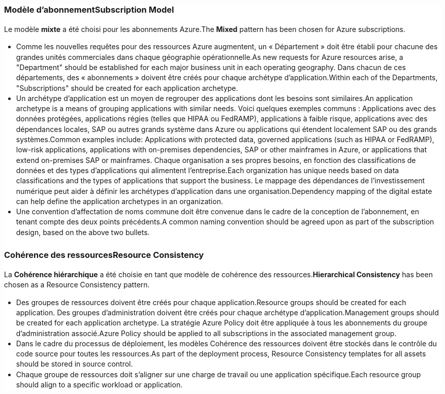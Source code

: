 ### <a name="subscription-model"></a><span data-ttu-id="63c8e-129">Modèle d’abonnement</span><span class="sxs-lookup"><span data-stu-id="63c8e-129">Subscription Model</span></span>

<span data-ttu-id="63c8e-130">Le modèle **mixte** a été choisi pour les abonnements Azure.</span><span class="sxs-lookup"><span data-stu-id="63c8e-130">The **Mixed** pattern has been chosen for Azure subscriptions.</span></span>

- <span data-ttu-id="63c8e-131">Comme les nouvelles requêtes pour des ressources Azure augmentent, un « Département » doit être établi pour chacune des grandes unités commerciales dans chaque géographie opérationnelle.</span><span class="sxs-lookup"><span data-stu-id="63c8e-131">As new requests for Azure resources arise, a "Department" should be established for each major business unit in each operating geography.</span></span> <span data-ttu-id="63c8e-132">Dans chacun de ces départements, des « abonnements » doivent être créés pour chaque archétype d’application.</span><span class="sxs-lookup"><span data-stu-id="63c8e-132">Within each of the Departments, "Subscriptions" should be created for each application archetype.</span></span>
- <span data-ttu-id="63c8e-133">Un archétype d’application est un moyen de regrouper des applications dont les besoins sont similaires.</span><span class="sxs-lookup"><span data-stu-id="63c8e-133">An application archetype is a means of grouping applications with similar needs.</span></span> <span data-ttu-id="63c8e-134">Voici quelques exemples communs : Applications avec des données protégées, applications régies (telles que HIPAA ou FedRAMP), applications à faible risque, applications avec des dépendances locales, SAP ou autres grands système dans Azure ou applications qui étendent localement SAP ou des grands systèmes.</span><span class="sxs-lookup"><span data-stu-id="63c8e-134">Common examples include: Applications with protected data, governed applications (such as HIPAA or FedRAMP), low-risk applications, applications with on-premises dependencies, SAP or other mainframes in Azure, or applications that extend on-premises SAP or mainframes.</span></span> <span data-ttu-id="63c8e-135">Chaque organisation a ses propres besoins, en fonction des classifications de données et des types d’applications qui alimentent l’entreprise.</span><span class="sxs-lookup"><span data-stu-id="63c8e-135">Each organization has unique needs based on data classifications and the types of applications that support the business.</span></span> <span data-ttu-id="63c8e-136">Le mappage des dépendances de l’investissement numérique peut aider à définir les archétypes d’application dans une organisation.</span><span class="sxs-lookup"><span data-stu-id="63c8e-136">Dependency mapping of the digital estate can help define the application archetypes in an organization.</span></span>
- <span data-ttu-id="63c8e-137">Une convention d’affectation de noms commune doit être convenue dans le cadre de la conception de l’abonnement, en tenant compte des deux points précédents.</span><span class="sxs-lookup"><span data-stu-id="63c8e-137">A common naming convention should be agreed upon as part of the subscription design, based on the above two bullets.</span></span>

### <a name="resource-consistency"></a><span data-ttu-id="63c8e-138">Cohérence des ressources</span><span class="sxs-lookup"><span data-stu-id="63c8e-138">Resource Consistency</span></span>

<span data-ttu-id="63c8e-139">La **Cohérence hiérarchique** a été choisie en tant que modèle de cohérence des ressources.</span><span class="sxs-lookup"><span data-stu-id="63c8e-139">**Hierarchical Consistency** has been chosen as a Resource Consistency pattern.</span></span>

- <span data-ttu-id="63c8e-140">Des groupes de ressources doivent être créés pour chaque application.</span><span class="sxs-lookup"><span data-stu-id="63c8e-140">Resource groups should be created for each application.</span></span> <span data-ttu-id="63c8e-141">Des groupes d’administration doivent être créés pour chaque archétype d’application.</span><span class="sxs-lookup"><span data-stu-id="63c8e-141">Management groups should be created for each application archetype.</span></span> <span data-ttu-id="63c8e-142">La stratégie Azure Policy doit être appliquée à tous les abonnements du groupe d’administration associé.</span><span class="sxs-lookup"><span data-stu-id="63c8e-142">Azure Policy should be applied to all subscriptions in the associated management group.</span></span>
- <span data-ttu-id="63c8e-143">Dans le cadre du processus de déploiement, les modèles Cohérence des ressources doivent être stockés dans le contrôle du code source pour toutes les ressources.</span><span class="sxs-lookup"><span data-stu-id="63c8e-143">As part of the deployment process, Resource Consistency templates for all assets should be stored in source control.</span></span>
- <span data-ttu-id="63c8e-144">Chaque groupe de ressources doit s’aligner sur une charge de travail ou une application spécifique.</span><span class="sxs-lookup"><span data-stu-id="63c8e-144">Each resource group should align to a specific workload or application.</span></span>